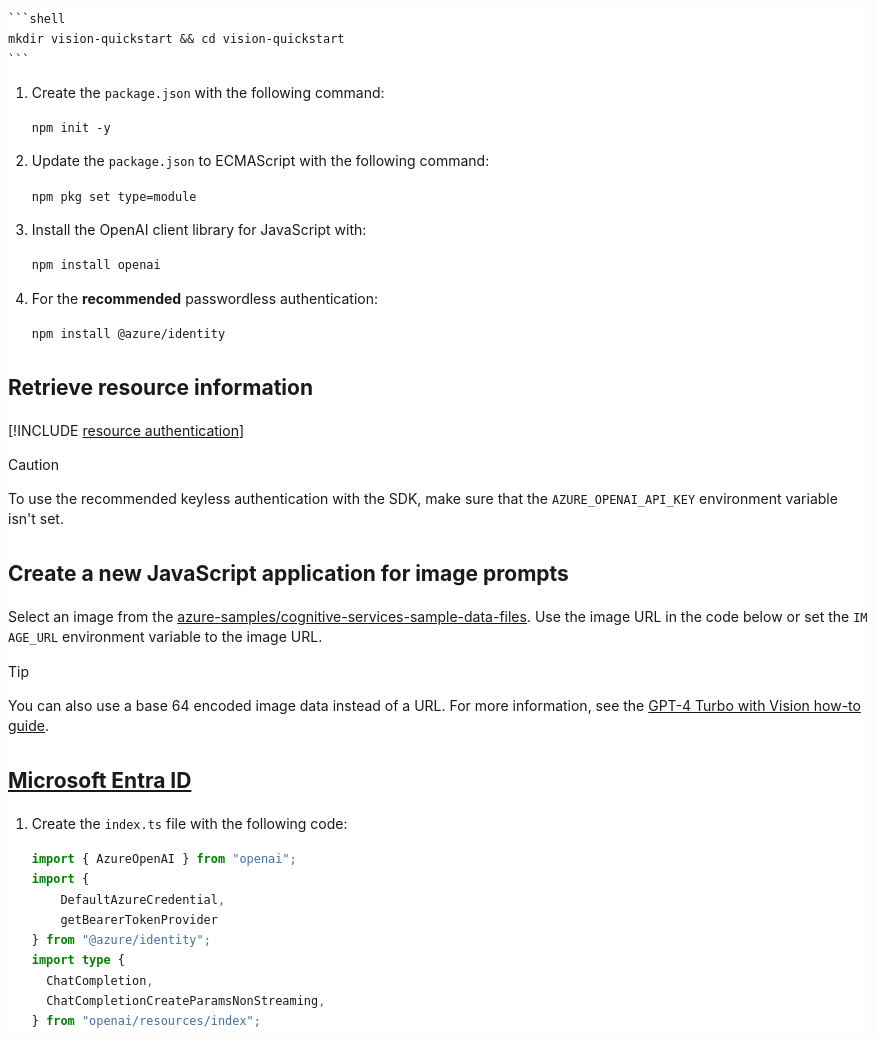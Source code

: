    ```shell
    mkdir vision-quickstart && cd vision-quickstart
    ```
    

1. Create the `package.json` with the following command:

    ```shell
    npm init -y
    ```

1. Update the `package.json` to ECMAScript with the following command: 

    ```shell
    npm pkg set type=module
    ```
    

1. Install the OpenAI client library for JavaScript with:

    ```console
    npm install openai
    ```

1. For the **recommended** passwordless authentication:

    ```console
    npm install @azure/identity
    ```

## Retrieve resource information

[!INCLUDE [resource authentication](resource-authentication.md)]

> [!CAUTION]
> To use the recommended keyless authentication with the SDK, make sure that the `AZURE_OPENAI_API_KEY` environment variable isn't set. 

## Create a new JavaScript application for image prompts

Select an image from the [azure-samples/cognitive-services-sample-data-files](https://github.com/Azure-Samples/cognitive-services-sample-data-files/tree/master/ComputerVision/Images). Use the image URL in the code below or set the `IMAGE_URL` environment variable to the image URL.

> [!TIP]
> You can also use a base 64 encoded image data instead of a URL. For more information, see the [GPT-4 Turbo with Vision how-to guide](../how-to/gpt-with-vision.md#use-a-local-image).

## [Microsoft Entra ID](#tab/typescript-keyless)

1. Create the `index.ts` file with the following code:
    
    ```typescript
    import { AzureOpenAI } from "openai";
    import { 
        DefaultAzureCredential, 
        getBearerTokenProvider 
    } from "@azure/identity";
    import type {
      ChatCompletion,
      ChatCompletionCreateParamsNonStreaming,
    } from "openai/resources/index";
    
